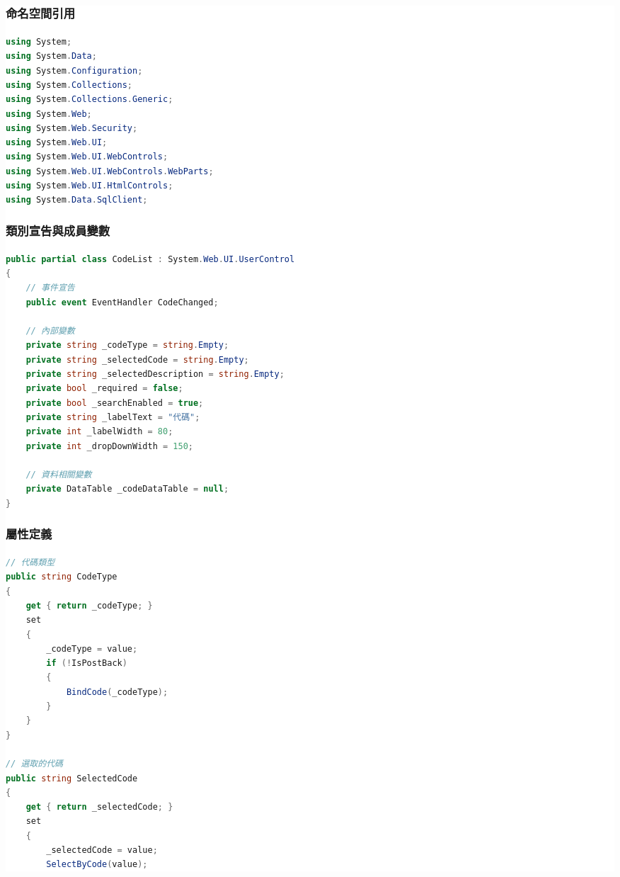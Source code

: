 ### 命名空間引用

```csharp
using System;
using System.Data;
using System.Configuration;
using System.Collections;
using System.Collections.Generic;
using System.Web;
using System.Web.Security;
using System.Web.UI;
using System.Web.UI.WebControls;
using System.Web.UI.WebControls.WebParts;
using System.Web.UI.HtmlControls;
using System.Data.SqlClient;
```

### 類別宣告與成員變數

```csharp
public partial class CodeList : System.Web.UI.UserControl
{
    // 事件宣告
    public event EventHandler CodeChanged;
    
    // 內部變數
    private string _codeType = string.Empty;
    private string _selectedCode = string.Empty;
    private string _selectedDescription = string.Empty;
    private bool _required = false;
    private bool _searchEnabled = true;
    private string _labelText = "代碼";
    private int _labelWidth = 80;
    private int _dropDownWidth = 150;
    
    // 資料相關變數
    private DataTable _codeDataTable = null;
}
```

### 屬性定義

```csharp
// 代碼類型
public string CodeType
{
    get { return _codeType; }
    set 
    { 
        _codeType = value;
        if (!IsPostBack)
        {
            BindCode(_codeType);
        }
    }
}

// 選取的代碼
public string SelectedCode
{
    get { return _selectedCode; }
    set 
    { 
        _selectedCode = value;
        SelectByCode(value);
```